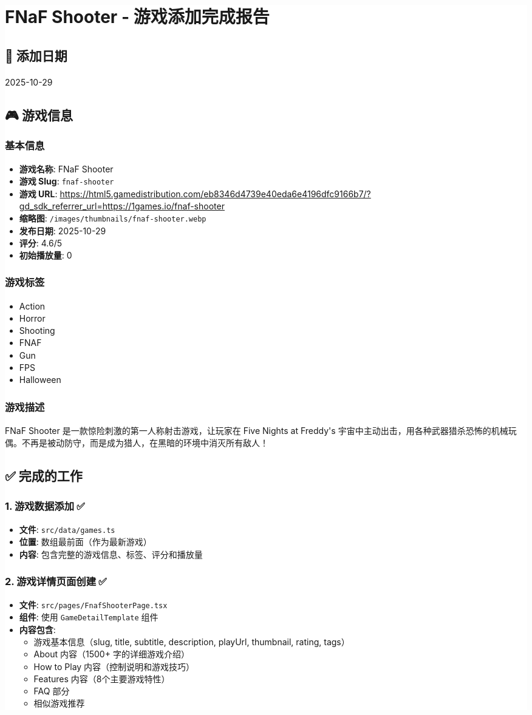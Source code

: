 # FNaF Shooter - 游戏添加完成报告

## 📅 添加日期
2025-10-29

## 🎮 游戏信息

### 基本信息
- **游戏名称**: FNaF Shooter
- **游戏 Slug**: `fnaf-shooter`
- **游戏 URL**: https://html5.gamedistribution.com/eb8346d4739e40eda6e4196dfc9166b7/?gd_sdk_referrer_url=https://1games.io/fnaf-shooter
- **缩略图**: `/images/thumbnails/fnaf-shooter.webp`
- **发布日期**: 2025-10-29
- **评分**: 4.6/5
- **初始播放量**: 0

### 游戏标签
- Action
- Horror
- Shooting
- FNAF
- Gun
- FPS
- Halloween

### 游戏描述
FNaF Shooter 是一款惊险刺激的第一人称射击游戏，让玩家在 Five Nights at Freddy's 宇宙中主动出击，用各种武器猎杀恐怖的机械玩偶。不再是被动防守，而是成为猎人，在黑暗的环境中消灭所有敌人！

## ✅ 完成的工作

### 1. 游戏数据添加 ✅
- **文件**: `src/data/games.ts`
- **位置**: 数组最前面（作为最新游戏）
- **内容**: 包含完整的游戏信息、标签、评分和播放量

### 2. 游戏详情页面创建 ✅
- **文件**: `src/pages/FnafShooterPage.tsx`
- **组件**: 使用 `GameDetailTemplate` 组件
- **内容包含**:
  - 游戏基本信息（slug, title, subtitle, description, playUrl, thumbnail, rating, tags）
  - About 内容（1500+ 字的详细游戏介绍）
  - How to Play 内容（控制说明和游戏技巧）
  - Features 内容（8个主要游戏特性）
  - FAQ 部分
  - 相似游戏推荐
